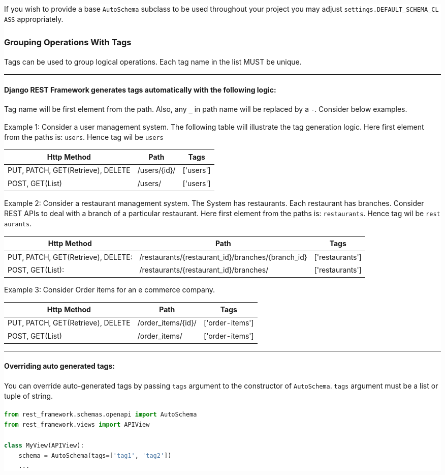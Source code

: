 If you wish to provide a base `AutoSchema` subclass to be used throughout your
project you may adjust `settings.DEFAULT_SCHEMA_CLASS`  appropriately.


### Grouping Operations With Tags

Tags can be used to group logical operations. Each tag name in the list MUST be unique. 

---
#### Django REST Framework generates tags automatically with the following logic:

Tag name will be first element from the path. Also, any `_` in path name will be replaced by a `-`.
Consider below examples.

Example 1: Consider a user management system. The following table will illustrate the tag generation logic.
Here first element from the paths is: `users`. Hence tag wil be `users`

Http Method                          |        Path       |     Tags
-------------------------------------|-------------------|-------------
PUT, PATCH, GET(Retrieve), DELETE    |     /users/{id}/  |   ['users']
POST, GET(List)                      |     /users/       |   ['users']

Example 2: Consider a restaurant management system. The System has restaurants. Each restaurant has branches.
Consider REST APIs to deal with a branch of a particular restaurant.
Here first element from the paths is: `restaurants`. Hence tag wil be `restaurants`.

Http Method                          |                         Path                       |     Tags
-------------------------------------|----------------------------------------------------|-------------------
PUT, PATCH, GET(Retrieve), DELETE:   | /restaurants/{restaurant_id}/branches/{branch_id}  |   ['restaurants']
POST, GET(List):                     | /restaurants/{restaurant_id}/branches/             |   ['restaurants']

Example 3: Consider Order items for an e commerce company.

Http Method                          |          Path           |     Tags
-------------------------------------|-------------------------|-------------
PUT, PATCH, GET(Retrieve), DELETE    |     /order_items/{id}/  |   ['order-items']
POST, GET(List)                      |     /order_items/       |   ['order-items']
   

---
#### Overriding auto generated tags:
You can override auto-generated tags by passing `tags` argument to the constructor of `AutoSchema`. `tags` argument must be a list or tuple of string.
```python
from rest_framework.schemas.openapi import AutoSchema
from rest_framework.views import APIView

class MyView(APIView):
    schema = AutoSchema(tags=['tag1', 'tag2'])
    ...
```


[openapi]: https://github.com/OAI/OpenAPI-Specification
[openapi-specification-extensions]: https://github.com/OAI/OpenAPI-Specification/blob/master/versions/3.0.2.md#specification-extensions
[openapi-operation]: https://github.com/OAI/OpenAPI-Specification/blob/master/versions/3.0.2.md#operationObject
[openapi-tags]: https://swagger.io/specification/#tagObject
[openapi-operationid]: https://github.com/OAI/OpenAPI-Specification/blob/master/versions/3.0.2.md#fixed-fields-17
[openapi-components]: https://github.com/OAI/OpenAPI-Specification/blob/master/versions/3.0.2.md#componentsObject
[openapi-reference]: https://github.com/OAI/OpenAPI-Specification/blob/master/versions/3.0.2.md#referenceObject
[openapi-generator]: https://github.com/OpenAPITools/openapi-generator
[swagger-codegen]: https://github.com/swagger-api/swagger-codegen